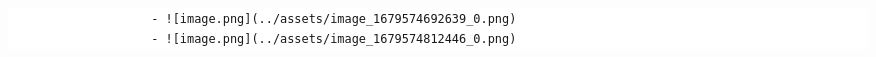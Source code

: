 						- ![image.png](../assets/image_1679574692639_0.png)
						- ![image.png](../assets/image_1679574812446_0.png)